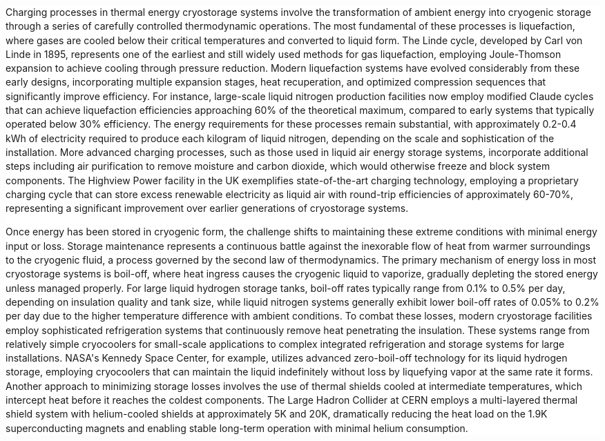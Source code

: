 Charging processes in thermal energy cryostorage systems involve the transformation of ambient energy into cryogenic storage through a series of carefully controlled thermodynamic operations. The most fundamental of these processes is liquefaction, where gases are cooled below their critical temperatures and converted to liquid form. The Linde cycle, developed by Carl von Linde in 1895, represents one of the earliest and still widely used methods for gas liquefaction, employing Joule-Thomson expansion to achieve cooling through pressure reduction. Modern liquefaction systems have evolved considerably from these early designs, incorporating multiple expansion stages, heat recuperation, and optimized compression sequences that significantly improve efficiency. For instance, large-scale liquid nitrogen production facilities now employ modified Claude cycles that can achieve liquefaction efficiencies approaching 60% of the theoretical maximum, compared to early systems that typically operated below 30% efficiency. The energy requirements for these processes remain substantial, with approximately 0.2-0.4 kWh of electricity required to produce each kilogram of liquid nitrogen, depending on the scale and sophistication of the installation. More advanced charging processes, such as those used in liquid air energy storage systems, incorporate additional steps including air purification to remove moisture and carbon dioxide, which would otherwise freeze and block system components. The Highview Power facility in the UK exemplifies state-of-the-art charging technology, employing a proprietary charging cycle that can store excess renewable electricity as liquid air with round-trip efficiencies of approximately 60-70%, representing a significant improvement over earlier generations of cryostorage systems.

Once energy has been stored in cryogenic form, the challenge shifts to maintaining these extreme conditions with minimal energy input or loss. Storage maintenance represents a continuous battle against the inexorable flow of heat from warmer surroundings to the cryogenic fluid, a process governed by the second law of thermodynamics. The primary mechanism of energy loss in most cryostorage systems is boil-off, where heat ingress causes the cryogenic liquid to vaporize, gradually depleting the stored energy unless managed properly. For large liquid hydrogen storage tanks, boil-off rates typically range from 0.1% to 0.5% per day, depending on insulation quality and tank size, while liquid nitrogen systems generally exhibit lower boil-off rates of 0.05% to 0.2% per day due to the higher temperature difference with ambient conditions. To combat these losses, modern cryostorage facilities employ sophisticated refrigeration systems that continuously remove heat penetrating the insulation. These systems range from relatively simple cryocoolers for small-scale applications to complex integrated refrigeration and storage systems for large installations. NASA's Kennedy Space Center, for example, utilizes advanced zero-boil-off technology for its liquid hydrogen storage, employing cryocoolers that can maintain the liquid indefinitely without loss by liquefying vapor at the same rate it forms. Another approach to minimizing storage losses involves the use of thermal shields cooled at intermediate temperatures, which intercept heat before it reaches the coldest components. The Large Hadron Collider at CERN employs a multi-layered thermal shield system with helium-cooled shields at approximately 5K and 20K, dramatically reducing the heat load on the 1.9K superconducting magnets and enabling stable long-term operation with minimal helium consumption.
